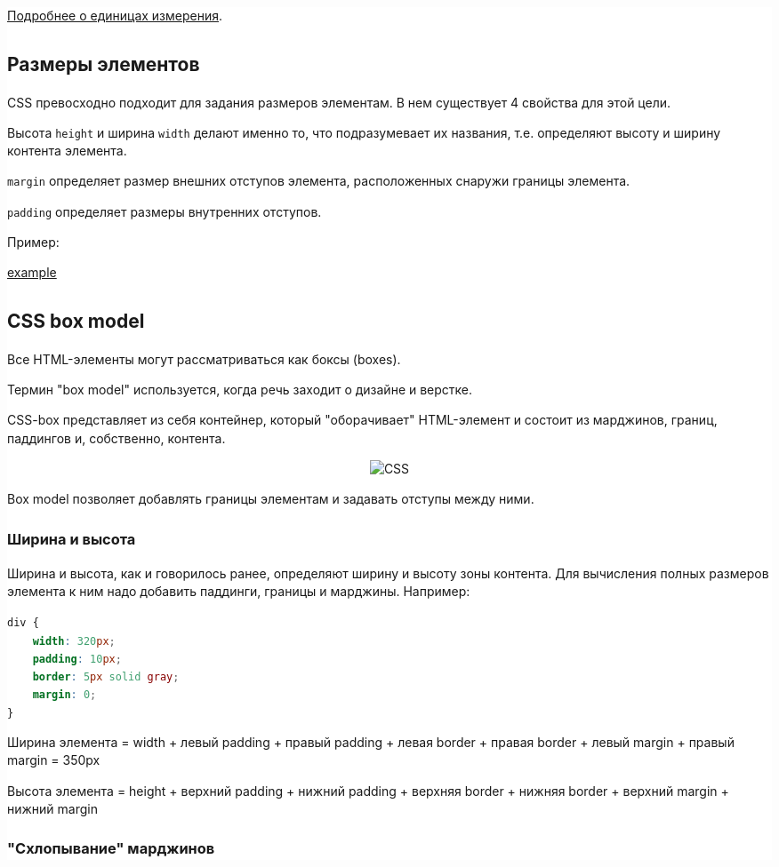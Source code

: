 [Подробнее о единицах измерения](https://learn.javascript.ru/css-units).

## Размеры элементов

CSS превосходно подходит для задания размеров элементам. В нем существует 4 свойства для этой цели.

Высота `height` и ширина `width` делают именно то, что подразумевает их названия, т.е. определяют высоту и ширину контента элемента.

`margin` определяет размер внешних отступов элемента, расположенных снаружи границы элемента.

`padding` определяет размеры внутренних отступов.

Пример:

[example](http://jsbin.com/diroyi/edit?html,css,output)

## CSS box model

Все HTML-элементы могут рассматриваться как боксы (boxes).

Термин "box model" используется, когда речь заходит о дизайне и верстке.

CSS-box представляет из себя контейнер, который "оборачивает" HTML-элемент и состоит из марджинов, границ, паддингов и, собственно, контента.

<p align="center">
    <img
        width='400'
        title='CSS'
        src="https://s3.amazonaws.com/media-p.slid.es/uploads/130700/images/1872264/box-model_1_.gif"
    />
</p>

Box model позволяет добавлять границы элементам и задавать отступы между ними.

### Ширина и высота

Ширина и высота, как и говорилось ранее, определяют ширину и высоту зоны контента. Для вычисления полных размеров элемента к ним надо добавить паддинги, границы и марджины. Например:

```css
div {
    width: 320px;
    padding: 10px;
    border: 5px solid gray;
    margin: 0;
}
```

Ширина элемента = width + левый padding + правый padding + левая border + правая border + левый margin + правый margin = 350px

Высота элемента = height + верхний padding + нижний padding + верхняя border + нижняя border + верхний margin + нижний margin

### "Схлопывание" марджинов

